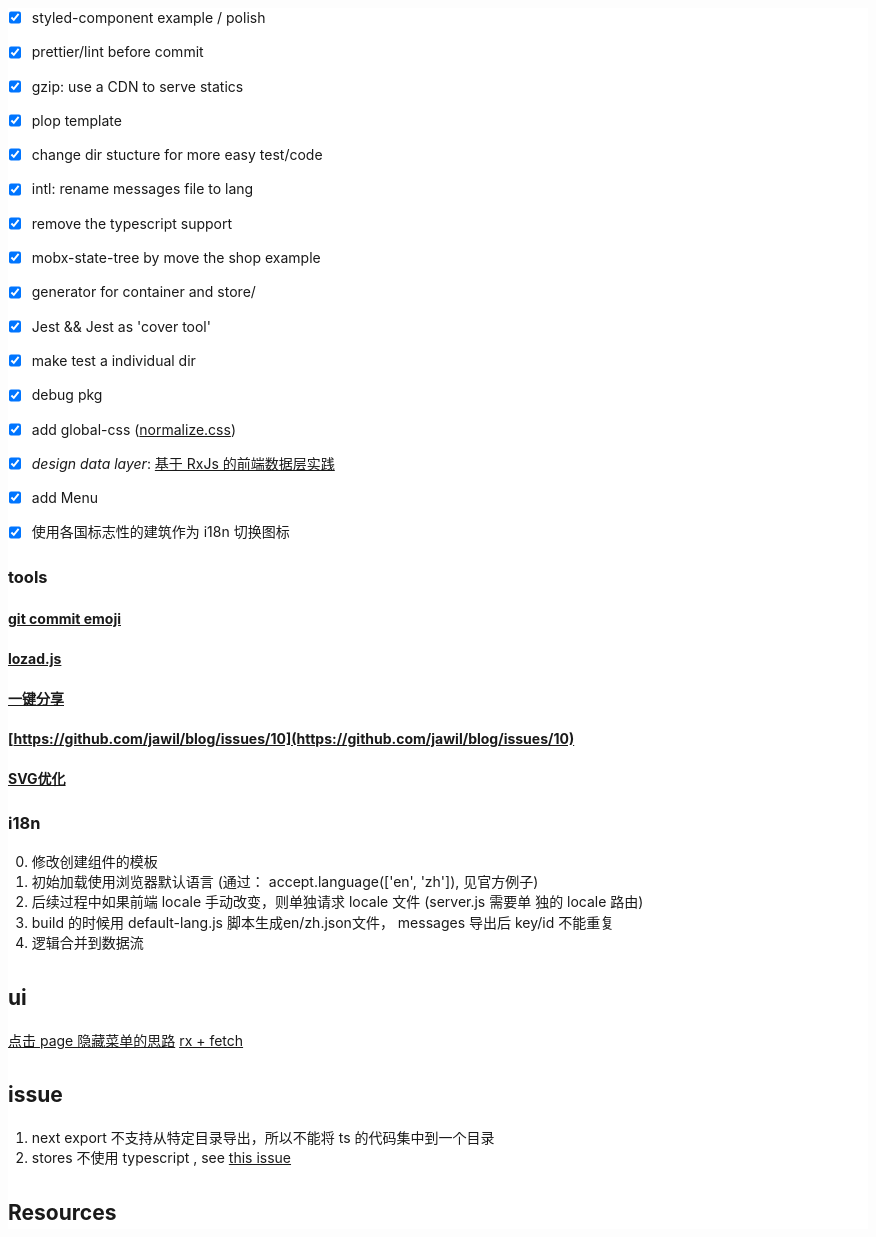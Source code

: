 - [x] styled-component example / polish 
- [x] prettier/lint before commit
- [x] gzip: use a CDN to serve statics 
- [x] plop template 
- [x] change dir stucture for more easy test/code
- [x] intl: rename messages file to lang
- [x] remove the typescript support
- [x] mobx-state-tree by move the shop example
- [x] generator for container and store/
- [x] Jest && Jest as 'cover tool'
- [x] make test a individual dir
- [x] debug pkg
- [x] add global-css ([normalize.css](https://github.com/necolas/normalize.css))
- [x] *design data layer*: [基于 RxJs 的前端数据层实践](https://juejin.im/post/59a7d6d06fb9a0247804f2aa)
- [x] add Menu
- [x] 使用各国标志性的建筑作为 i18n 切换图标


### tools
  #### [git commit emoji](https://github.com/liuchengxu/git-commit-emoji-cn)
  #### [lozad.js](https://github.com/ApoorvSaxena/lozad.js)
  #### [一键分享](https://github.com/overtrue/share.js)
  #### [https://github.com/jawil/blog/issues/10](https://github.com/jawil/blog/issues/10)
  #### [SVG优化](https://github.com/svg/svgo)

### i18n 

0. 修改创建组件的模板
1. 初始加载使用浏览器默认语言 (通过： accept.language(['en', 'zh']), 见官方例子)
2. 后续过程中如果前端 locale 手动改变，则单独请求 locale 文件 (server.js 需要单
   独的 locale 路由)
3. build 的时候用 default-lang.js 脚本生成en/zh.json文件， messages 导出后 key/id 不能重复
4. 逻辑合并到数据流

## ui
  [点击 page 隐藏菜单的思路](https://stackoverflow.com/questions/152975/how-do-i-detect-a-click-outside-an-element)
  [rx + fetch](https://github.com/Cmdv/React-RxJS/blob/836d20a09f66f94db4c3e2206b14b203bf8836a1/src/intent/json-intent.js)

## issue

1. next export 不支持从特定目录导出，所以不能将 ts 的代码集中到一个目录
2. stores 不使用 typescript , see [this issue](https://github.com/mobxjs/mobx-state-tree/issues/276)


## Resources
